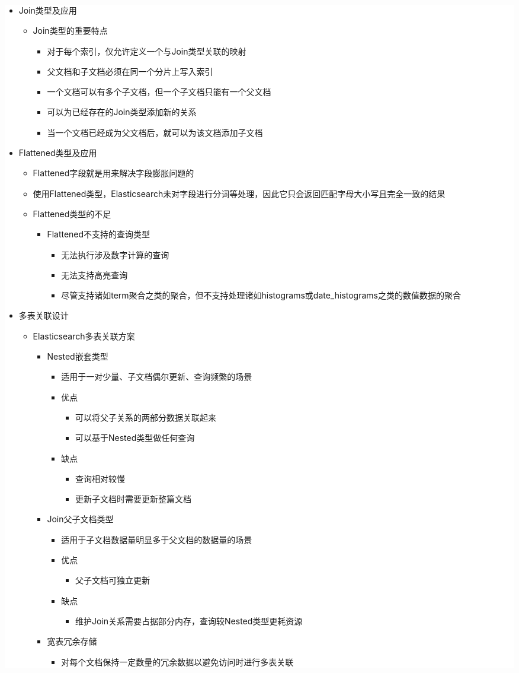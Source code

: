 - Join类型及应用

	- Join类型的重要特点

		- 对于每个索引，仅允许定义一个与Join类型关联的映射

		- 父文档和子文档必须在同一个分片上写入索引

		- 一个文档可以有多个子文档，但一个子文档只能有一个父文档

		- 可以为已经存在的Join类型添加新的关系

		- 当一个文档已经成为父文档后，就可以为该文档添加子文档

- Flattened类型及应用

	- Flattened字段就是用来解决字段膨胀问题的

	- 使用Flattened类型，Elasticsearch未对字段进行分词等处理，因此它只会返回匹配字母大小写且完全一致的结果

	- Flattened类型的不足

		- Flattened不支持的查询类型

			- 无法执行涉及数字计算的查询

			- 无法支持高亮查询

			- 尽管支持诸如term聚合之类的聚合，但不支持处理诸如histograms或date_histograms之类的数值数据的聚合

- 多表关联设计

	- Elasticsearch多表关联方案

		- Nested嵌套类型

			- 适用于一对少量、子文档偶尔更新、查询频繁的场景

			- 优点

				- 可以将父子关系的两部分数据关联起来

				- 可以基于Nested类型做任何查询

			- 缺点

				- 查询相对较慢

				- 更新子文档时需要更新整篇文档

		- Join父子文档类型

			- 适用于子文档数据量明显多于父文档的数据量的场景

			- 优点

				- 父子文档可独立更新

			- 缺点

				- 维护Join关系需要占据部分内存，查询较Nested类型更耗资源

		- 宽表冗余存储

			- 对每个文档保持一定数量的冗余数据以避免访问时进行多表关联
